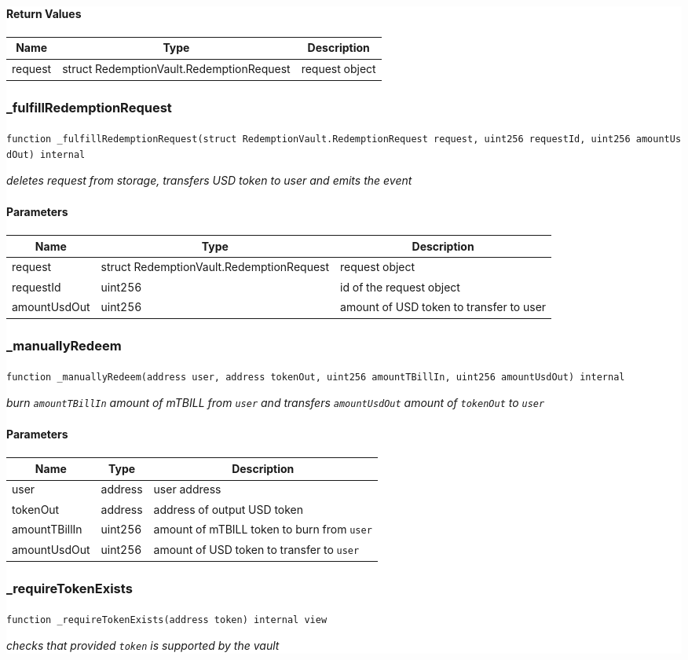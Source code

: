 #### Return Values

| Name | Type | Description |
| ---- | ---- | ----------- |
| request | struct RedemptionVault.RedemptionRequest | request object |

### _fulfillRedemptionRequest

```solidity
function _fulfillRedemptionRequest(struct RedemptionVault.RedemptionRequest request, uint256 requestId, uint256 amountUsdOut) internal
```

_deletes request from storage, transfers USD token to user
and emits the event_

#### Parameters

| Name | Type | Description |
| ---- | ---- | ----------- |
| request | struct RedemptionVault.RedemptionRequest | request object |
| requestId | uint256 | id of the request object |
| amountUsdOut | uint256 | amount of USD token to transfer to user |

### _manuallyRedeem

```solidity
function _manuallyRedeem(address user, address tokenOut, uint256 amountTBillIn, uint256 amountUsdOut) internal
```

_burn `amountTBillIn` amount of mTBILL from `user`
and transfers `amountUsdOut` amount of `tokenOut` to `user`_

#### Parameters

| Name | Type | Description |
| ---- | ---- | ----------- |
| user | address | user address |
| tokenOut | address | address of output USD token |
| amountTBillIn | uint256 | amount of mTBILL token to burn from `user` |
| amountUsdOut | uint256 | amount of USD token to transfer to `user` |

### _requireTokenExists

```solidity
function _requireTokenExists(address token) internal view
```

_checks that provided `token` is supported by the vault_
